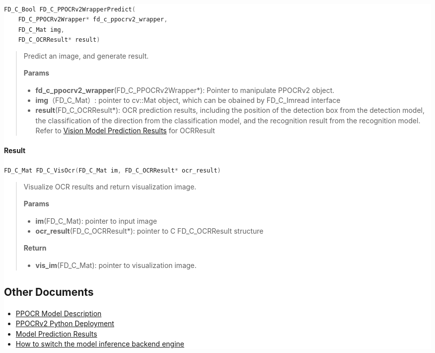 ```c
FD_C_Bool FD_C_PPOCRv2WrapperPredict(
    FD_C_PPOCRv2Wrapper* fd_c_ppocrv2_wrapper,
    FD_C_Mat img,
    FD_C_OCRResult* result)
```
>
> Predict an image, and generate result.
>
> **Params**
> * **fd_c_ppocrv2_wrapper**(FD_C_PPOCRv2Wrapper*): Pointer to manipulate PPOCRv2 object.
> * **img**（FD_C_Mat）: pointer to cv::Mat object, which can be obained by FD_C_Imread interface
> * **result**(FD_C_OCRResult*): OCR prediction results, including the position of the detection box from the detection model, the classification of the direction from the classification model, and the recognition result from the recognition model. Refer to [Vision Model Prediction Results](../../../../../docs/api/vision_results/) for OCRResult

#### Result

```c
FD_C_Mat FD_C_VisOcr(FD_C_Mat im, FD_C_OCRResult* ocr_result)
```
>
> Visualize OCR results and return visualization image.
>
> **Params**
> * **im**(FD_C_Mat): pointer to input image
> * **ocr_result**(FD_C_OCRResult*): pointer to C FD_C_OCRResult structure
>
> **Return**
> * **vis_im**(FD_C_Mat): pointer to visualization image.




## Other Documents

- [PPOCR Model Description](../../)
- [PPOCRv2 Python Deployment](../python)
- [Model Prediction Results](../../../../../docs/api/vision_results/)
- [How to switch the model inference backend engine](../../../../../docs/en/faq/how_to_change_backend.md)
